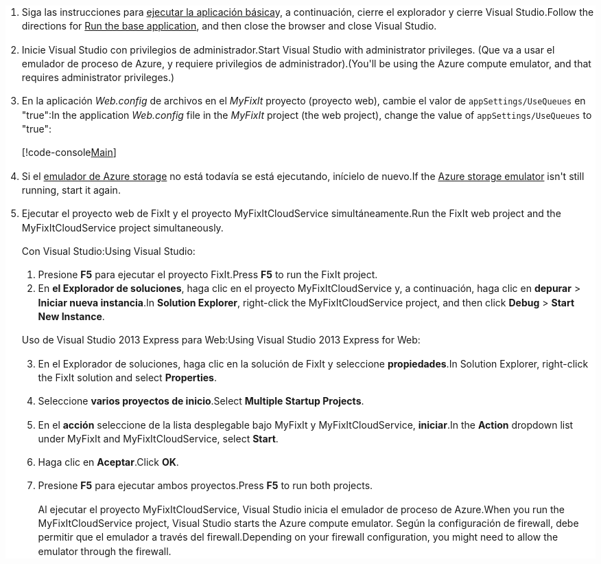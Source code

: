 1. <span data-ttu-id="2f15b-259">Siga las instrucciones para [ejecutar la aplicación básica](#runbase)y, a continuación, cierre el explorador y cierre Visual Studio.</span><span class="sxs-lookup"><span data-stu-id="2f15b-259">Follow the directions for [Run the base application](#runbase), and then close the browser and close Visual Studio.</span></span>
2. <span data-ttu-id="2f15b-260">Inicie Visual Studio con privilegios de administrador.</span><span class="sxs-lookup"><span data-stu-id="2f15b-260">Start Visual Studio with administrator privileges.</span></span> <span data-ttu-id="2f15b-261">(Que va a usar el emulador de proceso de Azure, y requiere privilegios de administrador).</span><span class="sxs-lookup"><span data-stu-id="2f15b-261">(You'll be using the Azure compute emulator, and that requires administrator privileges.)</span></span>
3. <span data-ttu-id="2f15b-262">En la aplicación *Web.config* de archivos en el *MyFixIt* proyecto (proyecto web), cambie el valor de `appSettings/UseQueues` en "true":</span><span class="sxs-lookup"><span data-stu-id="2f15b-262">In the application *Web.config* file in the *MyFixIt* project (the web project), change the value of `appSettings/UseQueues` to "true":</span></span>

    [!code-console[Main](the-fix-it-sample-application/samples/sample19.cmd?highlight=3)]
4. <span data-ttu-id="2f15b-263">Si el [emulador de Azure storage](https://msdn.microsoft.com/library/windowsazure/hh403989.aspx) no está todavía se está ejecutando, inícielo de nuevo.</span><span class="sxs-lookup"><span data-stu-id="2f15b-263">If the [Azure storage emulator](https://msdn.microsoft.com/library/windowsazure/hh403989.aspx) isn't still running, start it again.</span></span>
5. <span data-ttu-id="2f15b-264">Ejecutar el proyecto web de FixIt y el proyecto MyFixItCloudService simultáneamente.</span><span class="sxs-lookup"><span data-stu-id="2f15b-264">Run the FixIt web project and the MyFixItCloudService project simultaneously.</span></span>

    <span data-ttu-id="2f15b-265">Con Visual Studio:</span><span class="sxs-lookup"><span data-stu-id="2f15b-265">Using Visual Studio:</span></span>

   1. <span data-ttu-id="2f15b-266">Presione **F5** para ejecutar el proyecto FixIt.</span><span class="sxs-lookup"><span data-stu-id="2f15b-266">Press **F5** to run the FixIt project.</span></span>
   2. <span data-ttu-id="2f15b-267">En **el Explorador de soluciones**, haga clic en el proyecto MyFixItCloudService y, a continuación, haga clic en **depurar** > **Iniciar nueva instancia**.</span><span class="sxs-lookup"><span data-stu-id="2f15b-267">In **Solution Explorer**, right-click the MyFixItCloudService project, and then click **Debug** > **Start New Instance**.</span></span>

    <span data-ttu-id="2f15b-268">Uso de Visual Studio 2013 Express para Web:</span><span class="sxs-lookup"><span data-stu-id="2f15b-268">Using Visual Studio 2013 Express for Web:</span></span>

   3. <span data-ttu-id="2f15b-269">En el Explorador de soluciones, haga clic en la solución de FixIt y seleccione **propiedades**.</span><span class="sxs-lookup"><span data-stu-id="2f15b-269">In Solution Explorer, right-click the FixIt solution and select **Properties**.</span></span>
   4. <span data-ttu-id="2f15b-270">Seleccione **varios proyectos de inicio**.</span><span class="sxs-lookup"><span data-stu-id="2f15b-270">Select **Multiple Startup Projects**.</span></span>
   5. <span data-ttu-id="2f15b-271">En el **acción** seleccione de la lista desplegable bajo MyFixIt y MyFixItCloudService, **iniciar**.</span><span class="sxs-lookup"><span data-stu-id="2f15b-271">In the **Action** dropdown list under MyFixIt and MyFixItCloudService, select **Start**.</span></span>
   6. <span data-ttu-id="2f15b-272">Haga clic en **Aceptar**.</span><span class="sxs-lookup"><span data-stu-id="2f15b-272">Click **OK**.</span></span>
   7. <span data-ttu-id="2f15b-273">Presione **F5** para ejecutar ambos proyectos.</span><span class="sxs-lookup"><span data-stu-id="2f15b-273">Press **F5** to run both projects.</span></span>

      <span data-ttu-id="2f15b-274">Al ejecutar el proyecto MyFixItCloudService, Visual Studio inicia el emulador de proceso de Azure.</span><span class="sxs-lookup"><span data-stu-id="2f15b-274">When you run the MyFixItCloudService project, Visual Studio starts the Azure compute emulator.</span></span> <span data-ttu-id="2f15b-275">Según la configuración de firewall, debe permitir que el emulador a través del firewall.</span><span class="sxs-lookup"><span data-stu-id="2f15b-275">Depending on your firewall configuration, you might need to allow the emulator through the firewall.</span></span>
